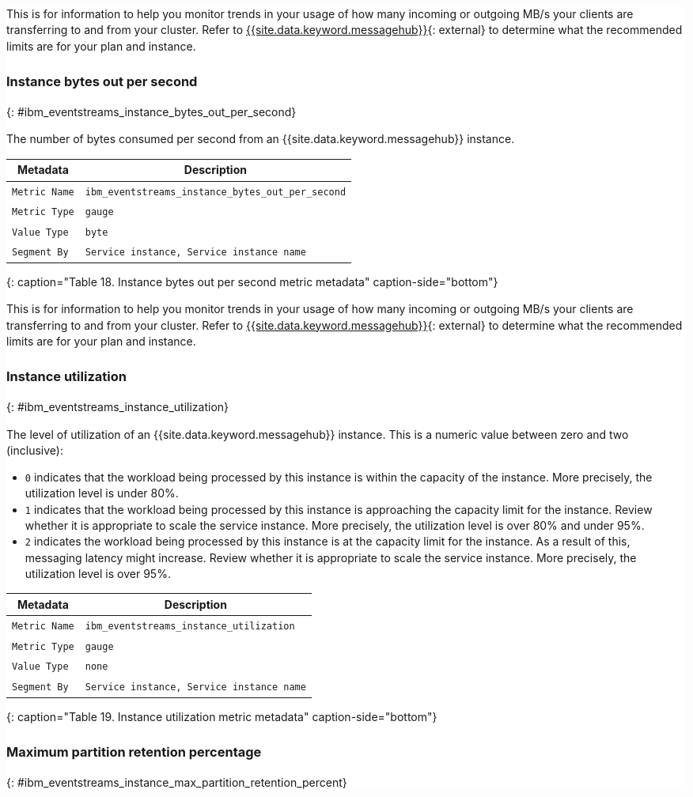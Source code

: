 This is for information to help you monitor trends in your usage of how many incoming or outgoing MB/s your clients are transferring to and from your cluster. Refer to [{{site.data.keyword.messagehub}}](/docs/EventStreams?topic=EventStreams-plan_choose){: external} to determine what the recommended limits are for your plan and instance.

### Instance bytes out per second
{: #ibm_eventstreams_instance_bytes_out_per_second}

The number of bytes consumed per second from an {{site.data.keyword.messagehub}} instance.

| Metadata | Description |
|----------|-------------|
| `Metric Name` | `ibm_eventstreams_instance_bytes_out_per_second`|
| `Metric Type` | `gauge` |
| `Value Type`  | `byte` |
| `Segment By` | `Service instance, Service instance name` |
{: caption="Table 18. Instance bytes out per second metric metadata" caption-side="bottom"}

This is for information to help you monitor trends in your usage of how many incoming or outgoing MB/s your clients are transferring to and from your cluster. Refer to [{{site.data.keyword.messagehub}}](/docs/EventStreams?topic=EventStreams-plan_choose){: external} to determine what the recommended limits are for your plan and instance.

### Instance utilization
{: #ibm_eventstreams_instance_utilization}

The level of utilization of an {{site.data.keyword.messagehub}} instance. This is a numeric value between zero and two (inclusive):
* `0` indicates that the workload being processed by this instance is within the capacity of the instance. More precisely, the utilization level is under 80%.
* `1` indicates that the workload being processed by this instance is approaching the capacity limit for the instance. Review whether it is appropriate to scale the service instance. More precisely, the utilization level is over 80% and under 95%.
* `2` indicates the workload being processed by this instance is at the capacity limit for the instance. As a result of this, messaging latency might increase. Review whether it is appropriate to scale the service instance. More precisely, the utilization level is over 95%.

| Metadata | Description |
|----------|-------------|
| `Metric Name` | `ibm_eventstreams_instance_utilization`|
| `Metric Type` | `gauge` |
| `Value Type`  | `none` |
| `Segment By` | `Service instance, Service instance name` |
{: caption="Table 19. Instance utilization metric metadata" caption-side="bottom"}

### Maximum partition retention percentage
{: #ibm_eventstreams_instance_max_partition_retention_percent}
